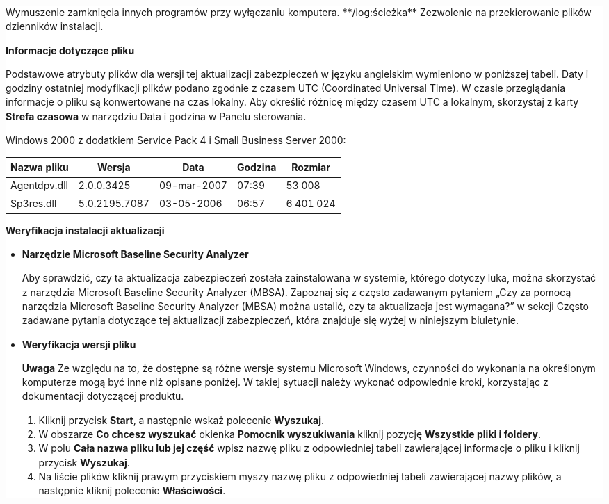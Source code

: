 </td>
<td style="border:1px solid black;">
Wymuszenie zamknięcia innych programów przy wyłączaniu komputera.
</td>
</tr>
<tr>
<td style="border:1px solid black;">
**/log:ścieżka**
</td>
<td style="border:1px solid black;">
Zezwolenie na przekierowanie plików dzienników instalacji.
</td>
</tr>
</table>
 
**Informacje dotyczące pliku**

Podstawowe atrybuty plików dla wersji tej aktualizacji zabezpieczeń w języku angielskim wymieniono w poniższej tabeli. Daty i godziny ostatniej modyfikacji plików podano zgodnie z czasem UTC (Coordinated Universal Time). W czasie przeglądania informacje o pliku są konwertowane na czas lokalny. Aby określić różnicę między czasem UTC a lokalnym, skorzystaj z karty **Strefa czasowa** w narzędziu Data i godzina w Panelu sterowania.

Windows 2000 z dodatkiem Service Pack 4 i Small Business Server 2000:

| Nazwa pliku  | Wersja        | Data        | Godzina | Rozmiar   |
|--------------|---------------|-------------|---------|-----------|
| Agentdpv.dll | 2.0.0.3425    | 09-mar-2007 | 07:39   | 53 008    |
| Sp3res.dll   | 5.0.2195.7087 | 03-05-2006  | 06:57   | 6 401 024 |

**Weryfikacja instalacji aktualizacji**

-   **Narzędzie Microsoft Baseline Security Analyzer**

    Aby sprawdzić, czy ta aktualizacja zabezpieczeń została zainstalowana w systemie, którego dotyczy luka, można skorzystać z narzędzia Microsoft Baseline Security Analyzer (MBSA). Zapoznaj się z często zadawanym pytaniem „Czy za pomocą narzędzia Microsoft Baseline Security Analyzer (MBSA) można ustalić, czy ta aktualizacja jest wymagana?” w sekcji Często zadawane pytania dotyczące tej aktualizacji zabezpieczeń, która znajduje się wyżej w niniejszym biuletynie.

-   **Weryfikacja wersji pliku**

    **Uwaga** Ze względu na to, że dostępne są różne wersje systemu Microsoft Windows, czynności do wykonania na określonym komputerze mogą być inne niż opisane poniżej. W takiej sytuacji należy wykonać odpowiednie kroki, korzystając z dokumentacji dotyczącej produktu.

    1.  Kliknij przycisk **Start**, a następnie wskaż polecenie **Wyszukaj**.
    2.  W obszarze **Co chcesz wyszukać** okienka **Pomocnik wyszukiwania** kliknij pozycję **Wszystkie pliki i foldery**.
    3.  W polu **Cała nazwa pliku lub jej część** wpisz nazwę pliku z odpowiedniej tabeli zawierającej informacje o pliku i kliknij przycisk **Wyszukaj**.
    4.  Na liście plików kliknij prawym przyciskiem myszy nazwę pliku z odpowiedniej tabeli zawierającej nazwy plików, a następnie kliknij polecenie **Właściwości**.
        
